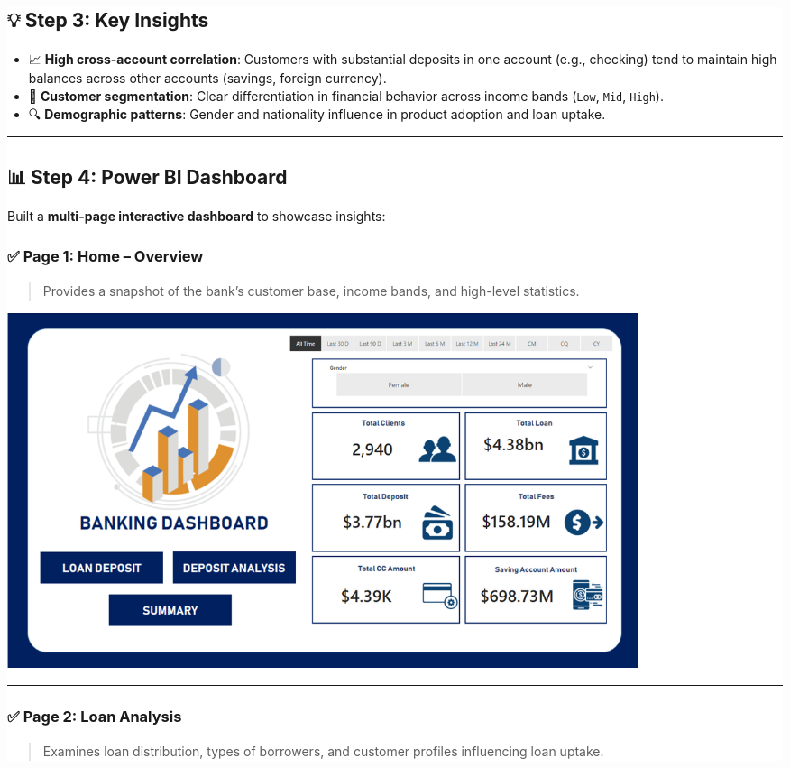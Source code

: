 
## 💡 Step 3: Key Insights  

- 📈 **High cross-account correlation**: Customers with substantial deposits in one account (e.g., checking) tend to maintain high balances across other accounts (savings, foreign currency).  
- 🏦 **Customer segmentation**: Clear differentiation in financial behavior across income bands (`Low`, `Mid`, `High`).  
- 🔍 **Demographic patterns**: Gender and nationality influence in product adoption and loan uptake.  

---

## 📊 Step 4: Power BI Dashboard  

Built a **multi-page interactive dashboard** to showcase insights:  

### ✅ Page 1: **Home – Overview**  
> Provides a snapshot of the bank’s customer base, income bands, and high-level statistics.  

<img src="powerbi/page1_home.png" alt="Page 1 - Home" width="700"/>  

---

### ✅ Page 2: **Loan Analysis**  
> Examines loan distribution, types of borrowers, and customer profiles influencing loan uptake.  
